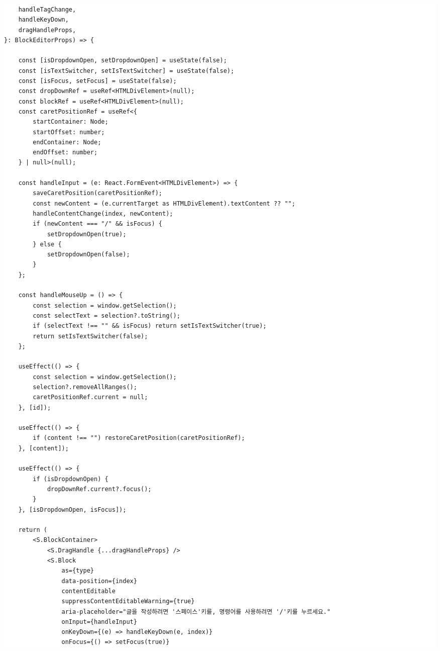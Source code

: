 ```tsx
    handleTagChange,
    handleKeyDown,
    dragHandleProps,
}: BlockEditorProps) => {
    
    const [isDropdownOpen, setDropdownOpen] = useState(false);
    const [isTextSwitcher, setIsTextSwitcher] = useState(false);
    const [isFocus, setFocus] = useState(false);
    const dropDownRef = useRef<HTMLDivElement>(null);
    const blockRef = useRef<HTMLDivElement>(null);
    const caretPositionRef = useRef<{
        startContainer: Node;
        startOffset: number;
        endContainer: Node;
        endOffset: number;
    } | null>(null);

    const handleInput = (e: React.FormEvent<HTMLDivElement>) => {
        saveCaretPosition(caretPositionRef);
        const newContent = (e.currentTarget as HTMLDivElement).textContent ?? "";
        handleContentChange(index, newContent);
        if (newContent === "/" && isFocus) {
            setDropdownOpen(true);
        } else {
            setDropdownOpen(false);
        }
    };

    const handleMouseUp = () => {
        const selection = window.getSelection();
        const selectText = selection?.toString();
        if (selectText !== "" && isFocus) return setIsTextSwitcher(true);
        return setIsTextSwitcher(false);
    };

    useEffect(() => {
        const selection = window.getSelection();
        selection?.removeAllRanges();
        caretPositionRef.current = null;
    }, [id]);

    useEffect(() => {
        if (content !== "") restoreCaretPosition(caretPositionRef);
    }, [content]);

    useEffect(() => {
        if (isDropdownOpen) {
            dropDownRef.current?.focus();
        }
    }, [isDropdownOpen, isFocus]);

    return (
        <S.BlockContainer>
            <S.DragHandle {...dragHandleProps} />
            <S.Block
                as={type}
                data-position={index}
                contentEditable
                suppressContentEditableWarning={true}
                aria-placeholder="글을 작성하려면 '스페이스'키를, 명령어를 사용하려면 '/'키를 누르세요."
                onInput={handleInput}
                onKeyDown={(e) => handleKeyDown(e, index)}
                onFocus={() => setFocus(true)}
```